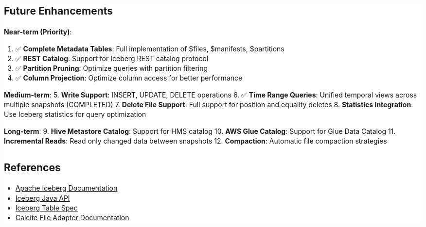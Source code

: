 ## Future Enhancements

**Near-term (Priority)**:
1. ✅ **Complete Metadata Tables**: Full implementation of $files, $manifests, $partitions
2. ✅ **REST Catalog**: Support for Iceberg REST catalog protocol
3. ✅ **Partition Pruning**: Optimize queries with partition filtering  
4. ✅ **Column Projection**: Optimize column access for better performance

**Medium-term**:
5. **Write Support**: INSERT, UPDATE, DELETE operations
6. ✅ **Time Range Queries**: Unified temporal views across multiple snapshots (COMPLETED)
7. **Delete File Support**: Full support for position and equality deletes
8. **Statistics Integration**: Use Iceberg statistics for query optimization

**Long-term**: 
9. **Hive Metastore Catalog**: Support for HMS catalog
10. **AWS Glue Catalog**: Support for Glue Data Catalog
11. **Incremental Reads**: Read only changed data between snapshots
12. **Compaction**: Automatic file compaction strategies

## References

- [Apache Iceberg Documentation](https://iceberg.apache.org/)
- [Iceberg Java API](https://iceberg.apache.org/javadoc/)
- [Iceberg Table Spec](https://iceberg.apache.org/spec/)
- [Calcite File Adapter Documentation](../README.md)